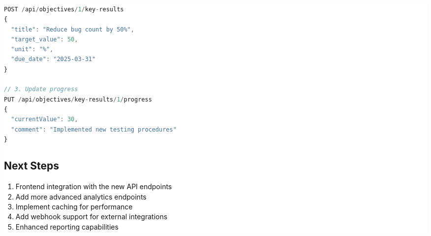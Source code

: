 ```javascript
POST /api/objectives/1/key-results
{
  "title": "Reduce bug count by 50%",
  "target_value": 50,
  "unit": "%",
  "due_date": "2025-03-31"
}

// 3. Update progress
PUT /api/objectives/key-results/1/progress
{
  "currentValue": 30,
  "comment": "Implemented new testing procedures"
}
```

## Next Steps
1. Frontend integration with the new API endpoints
2. Add more advanced analytics endpoints
3. Implement caching for performance
4. Add webhook support for external integrations
5. Enhanced reporting capabilities